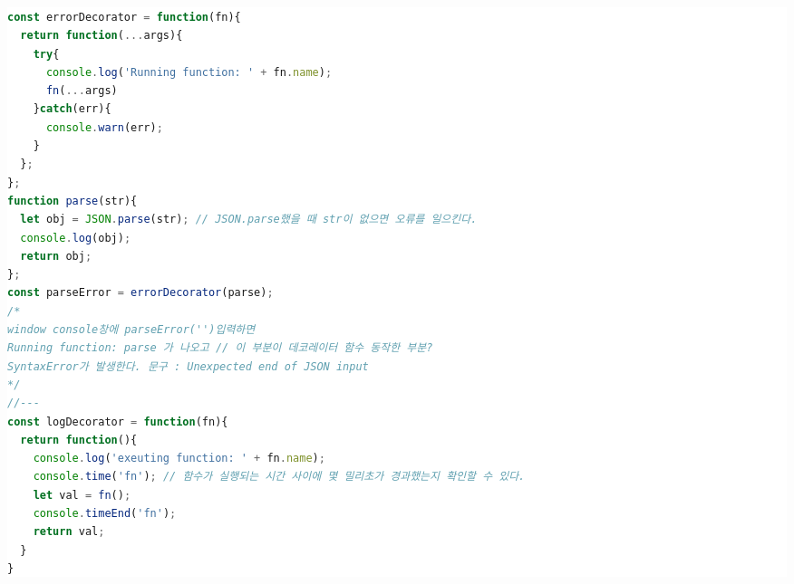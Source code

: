 ```javascript
const errorDecorator = function(fn){
  return function(...args){
    try{
      console.log('Running function: ' + fn.name);
      fn(...args)
    }catch(err){
      console.warn(err);
    }
  };
};
function parse(str){
  let obj = JSON.parse(str); // JSON.parse했을 때 str이 없으면 오류를 일으킨다.
  console.log(obj);
  return obj;
};
const parseError = errorDecorator(parse);
/* 
window console창에 parseError('')입력하면
Running function: parse 가 나오고 // 이 부분이 데코레이터 함수 동작한 부분?
SyntaxError가 발생한다. 문구 : Unexpected end of JSON input
*/
//---
const logDecorator = function(fn){
  return function(){
    console.log('exeuting function: ' + fn.name);
    console.time('fn'); // 함수가 실행되는 시간 사이에 몇 밀리초가 경과했는지 확인할 수 있다.
    let val = fn();
    console.timeEnd('fn');
    return val;
  }
}
```
